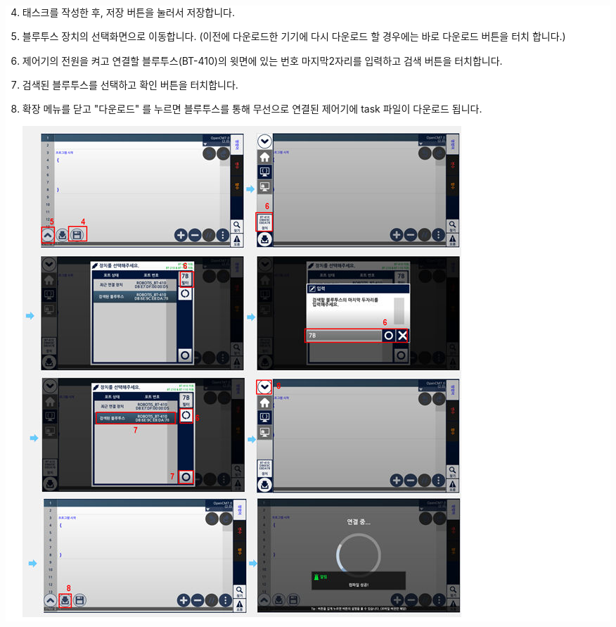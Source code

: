4. 태스크를 작성한 후, 저장 버튼을 눌러서 저장합니다.
5. 블루투스 장치의 선택화면으로 이동합니다. (이전에 다운로드한 기기에 다시 다운로드 할 경우에는 바로 다운로드 버튼을 터치 합니다.)
6. 제어기의 전원을 켜고 연결할 블루투스(BT-410)의 윗면에 있는 번호 마지막2자리를 입력하고 검색 버튼을 터치합니다.
7. 검색된 블루투스를 선택하고 확인 버튼을 터치합니다.
8. 확장 메뉴를 닫고 "다운로드" 를 누르면 블루투스를 통해 무선으로 연결된 제어기에 task 파일이 다운로드 됩니다.

    ![](/assets/images/sw/mobile/r+iot_6_kr.jpg)
